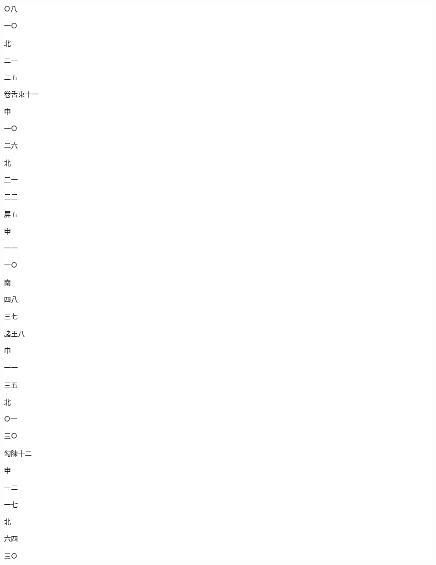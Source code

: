 ○八

一○

北

二一

二五

卷舌東十一

申

一○

二六

北

二一

二二

屏五

申

一一

一○

南

四八

三七

諸王八

申

一一

三五

北

○一

三○

勾陳十二

申

一二

一七

北

六四

三○
